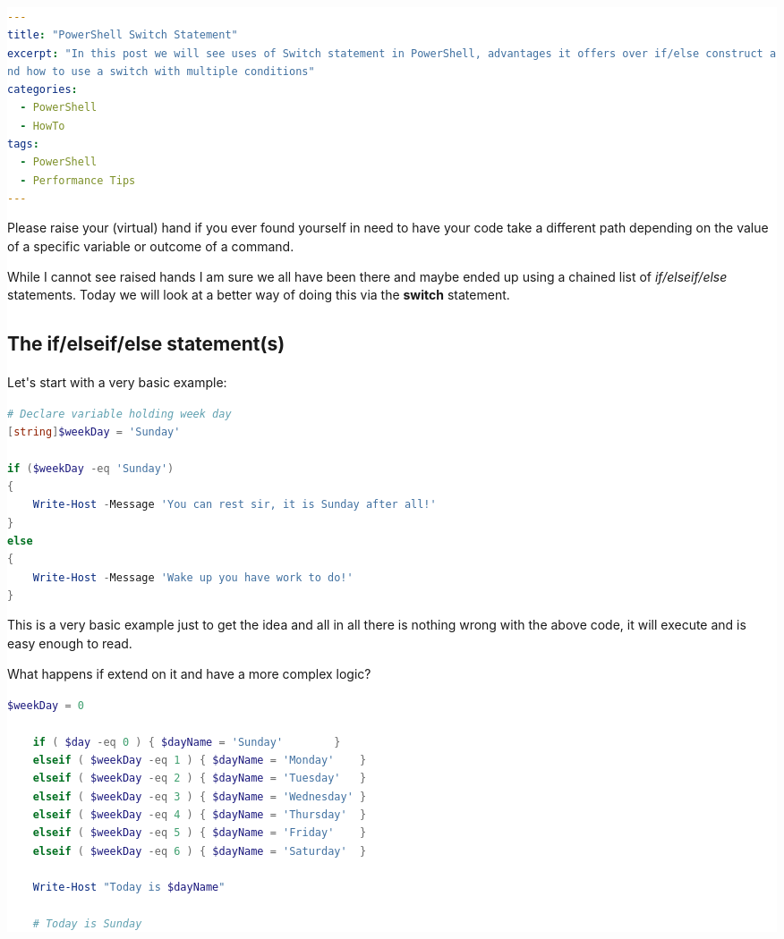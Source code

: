 ```yaml
---
title: "PowerShell Switch Statement"
excerpt: "In this post we will see uses of Switch statement in PowerShell, advantages it offers over if/else construct and how to use a switch with multiple conditions"
categories:
  - PowerShell
  - HowTo
tags:
  - PowerShell
  - Performance Tips
---
```


Please raise your (virtual) hand if you ever found yourself in need to have your code take a different path depending on the value of a specific variable or outcome of a command.

While I cannot see raised hands I am sure we all have been there and maybe ended up using a chained list of *if/elseif/else* statements. Today we will look at a better way of doing this via the **switch** statement.

## The if/elseif/else statement(s)

Let's start with a very basic example:

```powershell
# Declare variable holding week day
[string]$weekDay = 'Sunday'

if ($weekDay -eq 'Sunday')
{
    Write-Host -Message 'You can rest sir, it is Sunday after all!'
}
else 
{
    Write-Host -Message 'Wake up you have work to do!'
}
```

This is a very basic example just to get the idea and all in all there is nothing wrong with the above code, it will execute and is easy enough to read.

What happens if extend on it and have a more complex logic?

```powershell
$weekDay = 0

    if ( $day -eq 0 ) { $dayName = 'Sunday'        }
    elseif ( $weekDay -eq 1 ) { $dayName = 'Monday'    }
    elseif ( $weekDay -eq 2 ) { $dayName = 'Tuesday'   }
    elseif ( $weekDay -eq 3 ) { $dayName = 'Wednesday' }
    elseif ( $weekDay -eq 4 ) { $dayName = 'Thursday'  }
    elseif ( $weekDay -eq 5 ) { $dayName = 'Friday'    }
    elseif ( $weekDay -eq 6 ) { $dayName = 'Saturday'  }

    Write-Host "Today is $dayName"

    # Today is Sunday
```
